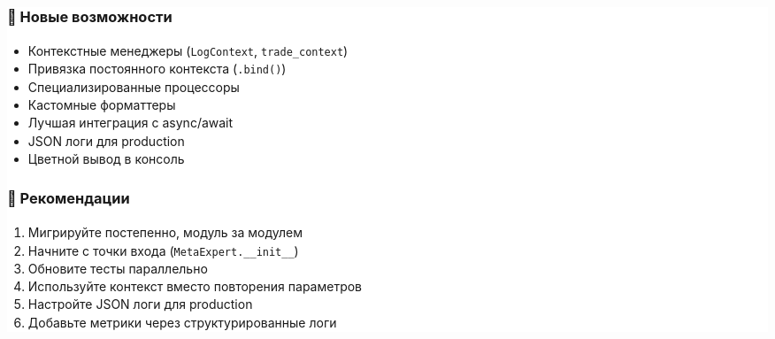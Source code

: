 ### 🎨 Новые возможности

- Контекстные менеджеры (`LogContext`, `trade_context`)
- Привязка постоянного контекста (`.bind()`)
- Специализированные процессоры
- Кастомные форматтеры
- Лучшая интеграция с async/await
- JSON логи для production
- Цветной вывод в консоль

### 🚀 Рекомендации

1. Мигрируйте постепенно, модуль за модулем
2. Начните с точки входа (`MetaExpert.__init__`)
3. Обновите тесты параллельно
4. Используйте контекст вместо повторения параметров
5. Настройте JSON логи для production
6. Добавьте метрики через структурированные логи
